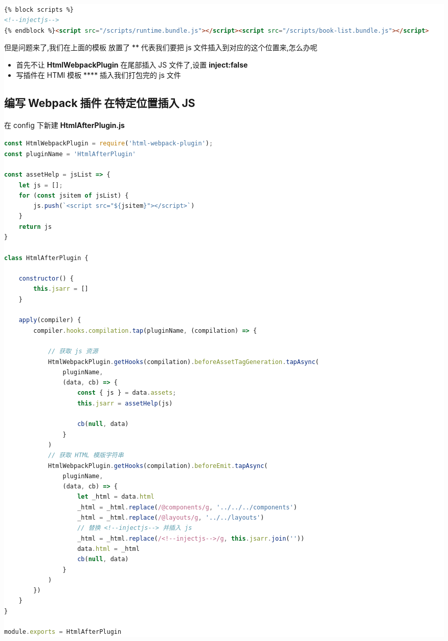 ```html
{% block scripts %}
<!--injectjs-->
{% endblock %}<script src="/scripts/runtime.bundle.js"></script><script src="/scripts/book-list.bundle.js"></script>
```

但是问题来了,我们在上面的模板 放置了 ** 代表我们要把 js 文件插入到对应的这个位置来,怎么办呢

- 首先不让 **HtmlWebpackPlugin** 在尾部插入 JS 文件了,设置 **inject:false**
- 写插件在 HTMl 模板 **** 插入我们打包完的 js  文件


## 编写 Webpack 插件 在特定位置插入 JS 

在 config 下新建 **HtmlAfterPlugin.js** 

```js
const HtmlWebpackPlugin = require('html-webpack-plugin');
const pluginName = 'HtmlAfterPlugin'

const assetHelp = jsList => {
    let js = [];
    for (const jsitem of jsList) {
        js.push(`<script src="${jsitem}"></script>`)
    }
    return js
}

class HtmlAfterPlugin {

    constructor() {
        this.jsarr = []
    }

    apply(compiler) {
        compiler.hooks.compilation.tap(pluginName, (compilation) => {

            // 获取 js 资源
            HtmlWebpackPlugin.getHooks(compilation).beforeAssetTagGeneration.tapAsync(
                pluginName,
                (data, cb) => {
                    const { js } = data.assets;
                    this.jsarr = assetHelp(js)

                    cb(null, data)
                }
            )
            // 获取 HTML 模版字符串
            HtmlWebpackPlugin.getHooks(compilation).beforeEmit.tapAsync(
                pluginName,
                (data, cb) => {
                    let _html = data.html
                    _html = _html.replace(/@components/g, '../../../components')
                    _html = _html.replace(/@layouts/g, '../../layouts')
                    // 替换 <!--injectjs--> 并插入 js
                    _html = _html.replace(/<!--injectjs-->/g, this.jsarr.join(''))
                    data.html = _html
                    cb(null, data)
                }
            )
        })
    }
}

module.exports = HtmlAfterPlugin
```